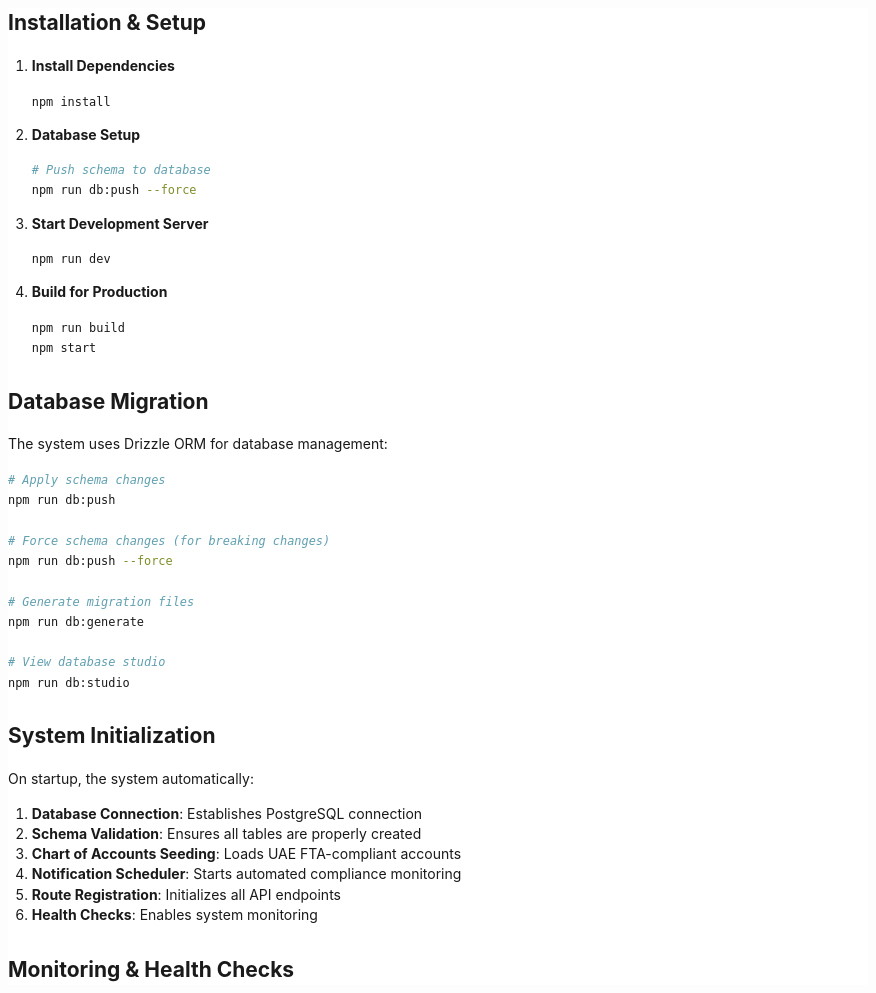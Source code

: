 ## Installation & Setup

1. **Install Dependencies**
   ```bash
   npm install
   ```

2. **Database Setup**
   ```bash
   # Push schema to database
   npm run db:push --force
   ```

3. **Start Development Server**
   ```bash
   npm run dev
   ```

4. **Build for Production**
   ```bash
   npm run build
   npm start
   ```

## Database Migration

The system uses Drizzle ORM for database management:

```bash
# Apply schema changes
npm run db:push

# Force schema changes (for breaking changes)
npm run db:push --force

# Generate migration files
npm run db:generate

# View database studio
npm run db:studio
```

## System Initialization

On startup, the system automatically:

1. **Database Connection**: Establishes PostgreSQL connection
2. **Schema Validation**: Ensures all tables are properly created
3. **Chart of Accounts Seeding**: Loads UAE FTA-compliant accounts
4. **Notification Scheduler**: Starts automated compliance monitoring
5. **Route Registration**: Initializes all API endpoints
6. **Health Checks**: Enables system monitoring

## Monitoring & Health Checks
